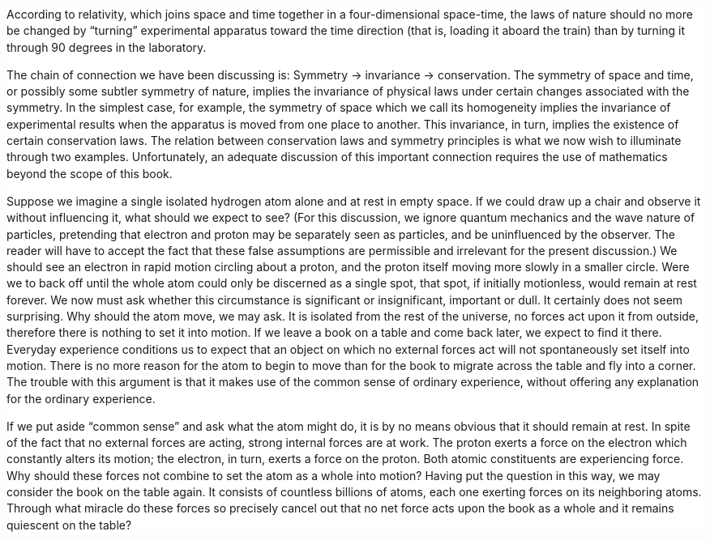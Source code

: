 According to relativity, which joins space and time together in a four-dimensional space-time, the laws of nature should no more be changed by &ldquo;turning&rdquo; experimental apparatus toward the time direction (that is, loading it aboard the train) than by turning it through 90 degrees in the laboratory. 


The chain of connection we have been discussing is: Symmetry $\longrightarrow$ invariance $\longrightarrow$ conservation. 
The symmetry of space and time, or possibly some subtler symmetry of nature, implies the invariance of physical laws under certain changes associated with the symmetry. 
In the simplest case, for example, the symmetry of space which we call its homogeneity implies the invariance of experimental results when the apparatus is moved from one place to another. 
This invariance, in turn, implies the existence of certain conservation laws. 
The relation between conservation laws and symmetry principles is what we now wish to illuminate through two examples. 
Unfortunately, an adequate discussion of this important connection requires the use of mathematics beyond the scope of this book. 


Suppose we imagine a single isolated hydrogen atom alone and at rest in empty space. 
If we could draw up a chair and observe it without influencing it, what should we expect to see? 
(For this discussion, we ignore quantum mechanics and the wave nature of particles, pretending that electron and proton may be separately seen as particles, and be uninfluenced by the observer. 
The reader will have to accept the fact that these false assumptions are permissible and irrelevant for the present discussion.) 
We should see an electron in rapid motion circling about a proton, and the proton itself moving more slowly in a smaller circle. 
Were we to back off until the whole atom could only be discerned as a single spot, that spot, if initially motionless, would remain at rest forever. 
We now must ask whether this circumstance is significant or insignificant, important or dull. 
It certainly does not seem surprising. 
Why should the atom move, we may ask. 
It is isolated from the rest of the universe, no forces act upon it from outside, therefore there is nothing to set it into motion. 
If we leave a book on a table and come back later, we expect to find it there. 
Everyday experience conditions us to expect that an object on which no external forces act will not spontaneously set itself into motion. 
There is no more reason for the atom to begin to move than for the book to migrate across the table and fly into a corner. 
The trouble with this argument is that it makes use of the common sense of ordinary experience, without offering any explanation for the ordinary experience. 


If we put aside &ldquo;common sense&rdquo; and ask what the atom might do, it is by no means obvious that it should remain at rest. 
In spite of the fact that no external forces are acting, strong internal forces are at work. 
The proton exerts a force on the electron which constantly alters its motion; the electron, in turn, exerts a force on the proton. 
Both atomic constituents are experiencing force. 
Why should these forces not combine to set the atom as a whole into motion? 
Having put the question in this way, we may consider the book on the table again. 
It consists of countless billions of atoms, each one exerting forces on its neighboring atoms. 
Through what miracle do these forces so precisely cancel out that no net force acts upon the book as a whole and it remains quiescent on the table? 
